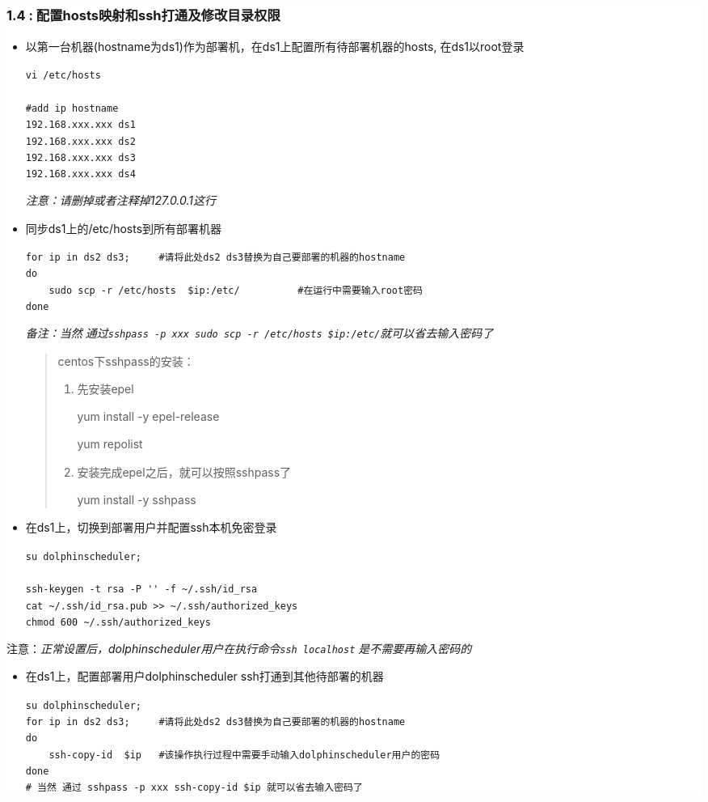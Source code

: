 ### 1.4 : 配置hosts映射和ssh打通及修改目录权限

- 以第一台机器(hostname为ds1)作为部署机，在ds1上配置所有待部署机器的hosts, 在ds1以root登录

  ```shell
  vi /etc/hosts
  
  #add ip hostname
  192.168.xxx.xxx ds1
  192.168.xxx.xxx ds2
  192.168.xxx.xxx ds3
  192.168.xxx.xxx ds4
  ```

  *注意：请删掉或者注释掉127.0.0.1这行*

- 同步ds1上的/etc/hosts到所有部署机器

  ```shell
  for ip in ds2 ds3;     #请将此处ds2 ds3替换为自己要部署的机器的hostname
  do
      sudo scp -r /etc/hosts  $ip:/etc/          #在运行中需要输入root密码
  done
  ```

  *备注：当然 通过`sshpass -p xxx sudo scp -r /etc/hosts $ip:/etc/`就可以省去输入密码了*

  > centos下sshpass的安装：
  >
  > 1. 先安装epel
  >
  >    yum install -y epel-release
  >
  >    yum repolist
  >
  > 2. 安装完成epel之后，就可以按照sshpass了
  >
  >    yum install -y sshpass
  >
  >    

- 在ds1上，切换到部署用户并配置ssh本机免密登录

  ```shell
  su dolphinscheduler;
  
  ssh-keygen -t rsa -P '' -f ~/.ssh/id_rsa
  cat ~/.ssh/id_rsa.pub >> ~/.ssh/authorized_keys
  chmod 600 ~/.ssh/authorized_keys
  ```
 注意：*正常设置后，dolphinscheduler用户在执行命令`ssh localhost` 是不需要再输入密码的*



- 在ds1上，配置部署用户dolphinscheduler ssh打通到其他待部署的机器

  ```shell
  su dolphinscheduler;
  for ip in ds2 ds3;     #请将此处ds2 ds3替换为自己要部署的机器的hostname
  do
      ssh-copy-id  $ip   #该操作执行过程中需要手动输入dolphinscheduler用户的密码
  done
  # 当然 通过 sshpass -p xxx ssh-copy-id $ip 就可以省去输入密码了
  ```
